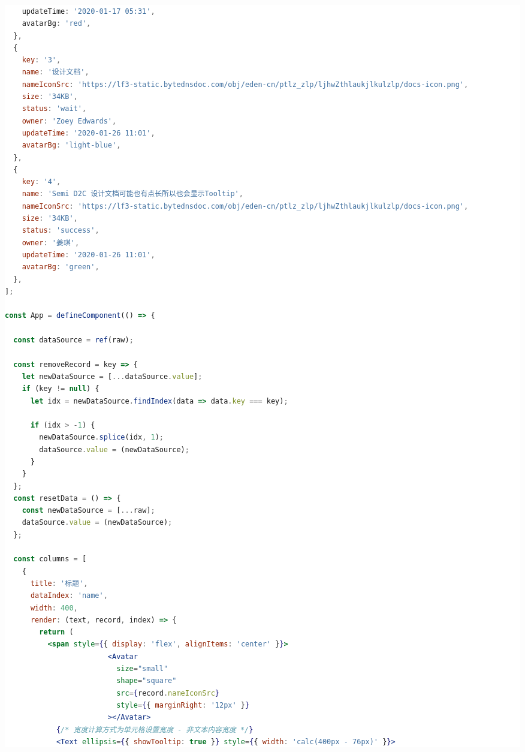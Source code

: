 ```jsx live=true noInline=true dir="column"
    updateTime: '2020-01-17 05:31',
    avatarBg: 'red',
  },
  {
    key: '3',
    name: '设计文档',
    nameIconSrc: 'https://lf3-static.bytednsdoc.com/obj/eden-cn/ptlz_zlp/ljhwZthlaukjlkulzlp/docs-icon.png',
    size: '34KB',
    status: 'wait',
    owner: 'Zoey Edwards',
    updateTime: '2020-01-26 11:01',
    avatarBg: 'light-blue',
  },
  {
    key: '4',
    name: 'Semi D2C 设计文档可能也有点长所以也会显示Tooltip',
    nameIconSrc: 'https://lf3-static.bytednsdoc.com/obj/eden-cn/ptlz_zlp/ljhwZthlaukjlkulzlp/docs-icon.png',
    size: '34KB',
    status: 'success',
    owner: '姜琪',
    updateTime: '2020-01-26 11:01',
    avatarBg: 'green',
  },
];

const App = defineComponent(() => {

  const dataSource = ref(raw);

  const removeRecord = key => {
    let newDataSource = [...dataSource.value];
    if (key != null) {
      let idx = newDataSource.findIndex(data => data.key === key);

      if (idx > -1) {
        newDataSource.splice(idx, 1);
        dataSource.value = (newDataSource);
      }
    }
  };
  const resetData = () => {
    const newDataSource = [...raw];
    dataSource.value = (newDataSource);
  };

  const columns = [
    {
      title: '标题',
      dataIndex: 'name',
      width: 400,
      render: (text, record, index) => {
        return (
          <span style={{ display: 'flex', alignItems: 'center' }}>
                        <Avatar
                          size="small"
                          shape="square"
                          src={record.nameIconSrc}
                          style={{ marginRight: '12px' }}
                        ></Avatar>
            {/* 宽度计算方式为单元格设置宽度 - 非文本内容宽度 */}
            <Text ellipsis={{ showTooltip: true }} style={{ width: 'calc(400px - 76px)' }}>
```